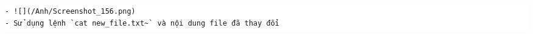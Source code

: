     - ![](/Anh/Screenshot_156.png)
    - Sử dụng lệnh `cat new_file.txt~` và nội dung file đã thay đổi 